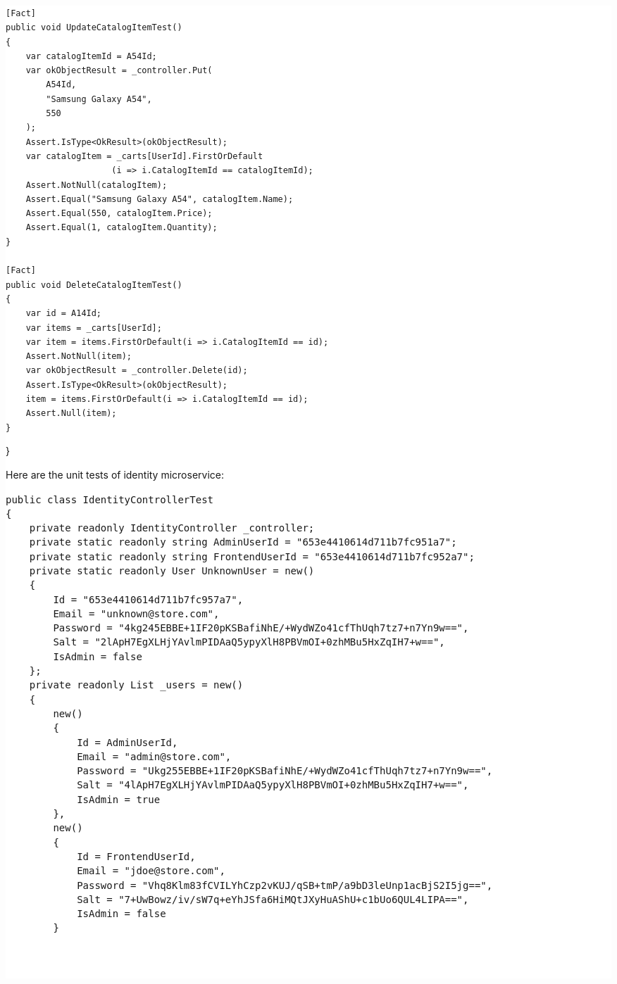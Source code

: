     [Fact]
    public void UpdateCatalogItemTest()
    {
        var catalogItemId = A54Id;
        var okObjectResult = _controller.Put(
            A54Id,
            "Samsung Galaxy A54",
            550
        );
        Assert.IsType<OkResult>(okObjectResult);
        var catalogItem = _carts[UserId].FirstOrDefault
                         (i => i.CatalogItemId == catalogItemId);
        Assert.NotNull(catalogItem);
        Assert.Equal("Samsung Galaxy A54", catalogItem.Name);
        Assert.Equal(550, catalogItem.Price);
        Assert.Equal(1, catalogItem.Quantity);
    }

    [Fact]
    public void DeleteCatalogItemTest()
    {
        var id = A14Id;
        var items = _carts[UserId];
        var item = items.FirstOrDefault(i => i.CatalogItemId == id);
        Assert.NotNull(item);
        var okObjectResult = _controller.Delete(id);
        Assert.IsType<OkResult>(okObjectResult);
        item = items.FirstOrDefault(i => i.CatalogItemId == id);
        Assert.Null(item);
    }
}</pre>

Here are the unit tests of identity microservice:

<pre lang="cs">public class IdentityControllerTest
{
    private readonly IdentityController _controller;
    private static readonly string AdminUserId = "653e4410614d711b7fc951a7";
    private static readonly string FrontendUserId = "653e4410614d711b7fc952a7";
    private static readonly User UnknownUser = new()
    {
        Id = "653e4410614d711b7fc957a7",
        Email = "unknown@store.com",
        Password = "4kg245EBBE+1IF20pKSBafiNhE/+WydWZo41cfThUqh7tz7+n7Yn9w==",
        Salt = "2lApH7EgXLHjYAvlmPIDAaQ5ypyXlH8PBVmOI+0zhMBu5HxZqIH7+w==",
        IsAdmin = false
    };
    private readonly List<User> _users = new()
    {
        new()
        {
            Id = AdminUserId,
            Email = "admin@store.com",
            Password = "Ukg255EBBE+1IF20pKSBafiNhE/+WydWZo41cfThUqh7tz7+n7Yn9w==",
            Salt = "4lApH7EgXLHjYAvlmPIDAaQ5ypyXlH8PBVmOI+0zhMBu5HxZqIH7+w==",
            IsAdmin = true
        },
        new()
        {
            Id = FrontendUserId,
            Email = "jdoe@store.com",
            Password = "Vhq8Klm83fCVILYhCzp2vKUJ/qSB+tmP/a9bD3leUnp1acBjS2I5jg==",
            Salt = "7+UwBowz/iv/sW7q+eYhJSfa6HiMQtJXyHuAShU+c1bUo6QUL4LIPA==",
            IsAdmin = false
        }